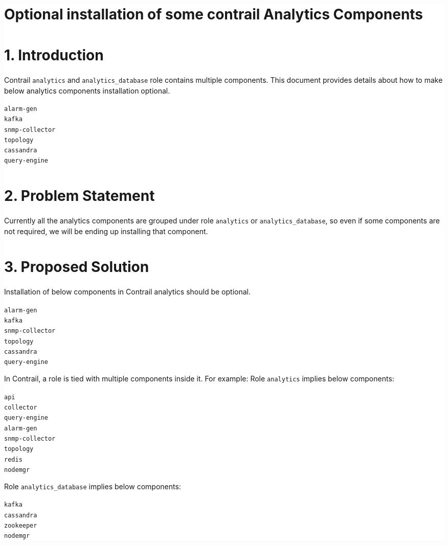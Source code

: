 Optional installation of some contrail Analytics Components
===
# 1.      Introduction
Contrail ```analytics``` and ```analytics_database``` role contains multiple components. This document provides details about how to make below analytics components installation optional.
```
alarm-gen
kafka
snmp-collector
topology
cassandra
query-engine
```


# 2.      Problem Statement
Currently all the analytics components are grouped under role ```analytics``` or ```analytics_database```, so even if some components are not required, we will be ending up installing that component.

# 3.      Proposed Solution

Installation of below components in Contrail analytics should be optional.
```
alarm-gen
kafka
snmp-collector
topology
cassandra
query-engine
```

In Contrail, a role is tied with multiple components inside it.
For example:
Role ```analytics``` implies below components:
```
api
collector
query-engine
alarm-gen
snmp-collector
topology
redis
nodemgr
```

Role ```analytics_database``` implies below components:
```
kafka
cassandra
zookeeper
nodemgr
```
